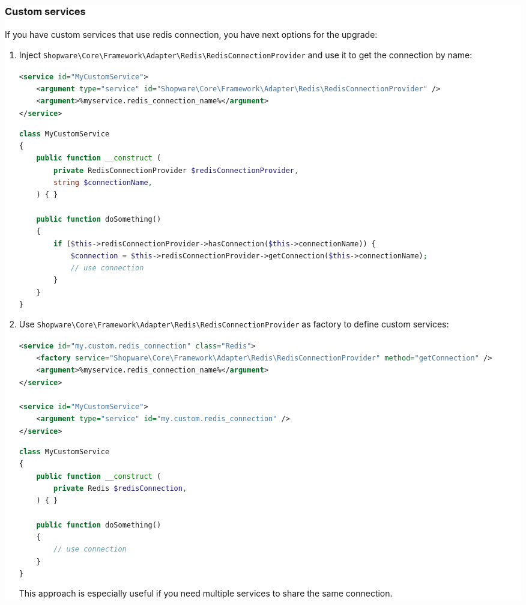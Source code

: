 ### Custom services

If you have custom services that use redis connection, you have next options for the upgrade:

1. Inject `Shopware\Core\Framework\Adapter\Redis\RedisConnectionProvider` and use it to get the connection by name:

    ```xml
    <service id="MyCustomService">
        <argument type="service" id="Shopware\Core\Framework\Adapter\Redis\RedisConnectionProvider" />
        <argument>%myservice.redis_connection_name%</argument>
    </service>
    ```

    ```php
    class MyCustomService
    { 
        public function __construct (
            private RedisConnectionProvider $redisConnectionProvider,
            string $connectionName,
        ) { }

        public function doSomething()
        {
            if ($this->redisConnectionProvider->hasConnection($this->connectionName)) {
                $connection = $this->redisConnectionProvider->getConnection($this->connectionName);
                // use connection
            }
        }
    }
    ```

2. Use `Shopware\Core\Framework\Adapter\Redis\RedisConnectionProvider` as factory to define custom services:

    ```xml
    <service id="my.custom.redis_connection" class="Redis">
        <factory service="Shopware\Core\Framework\Adapter\Redis\RedisConnectionProvider" method="getConnection" />
        <argument>%myservice.redis_connection_name%</argument>
    </service>

    <service id="MyCustomService">
        <argument type="service" id="my.custom.redis_connection" />
    </service>
    ```

    ```php
    class MyCustomService
    { 
        public function __construct (
            private Redis $redisConnection,
        ) { }

        public function doSomething()
        {
            // use connection
        }
    }
    ```
    This approach is especially useful if you need multiple services to share the same connection.
